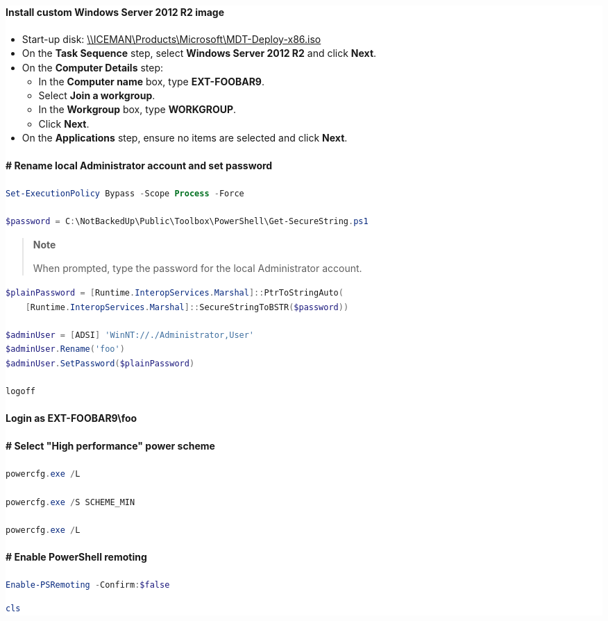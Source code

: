 
#### Install custom Windows Server 2012 R2 image

- Start-up disk: [\\\\ICEMAN\\Products\\Microsoft\\MDT-Deploy-x86.iso](\\ICEMAN\Products\Microsoft\MDT-Deploy-x86.iso)
- On the **Task Sequence** step, select **Windows Server 2012 R2** and click **Next**.
- On the **Computer Details** step:
  - In the **Computer name** box, type **EXT-FOOBAR9**.
  - Select **Join a workgroup**.
  - In the **Workgroup** box, type **WORKGROUP**.
  - Click **Next**.
- On the **Applications** step, ensure no items are selected and click **Next**.

#### # Rename local Administrator account and set password

```PowerShell
Set-ExecutionPolicy Bypass -Scope Process -Force

$password = C:\NotBackedUp\Public\Toolbox\PowerShell\Get-SecureString.ps1
```

> **Note**
>
> When prompted, type the password for the local Administrator account.

```PowerShell
$plainPassword = [Runtime.InteropServices.Marshal]::PtrToStringAuto(
    [Runtime.InteropServices.Marshal]::SecureStringToBSTR($password))

$adminUser = [ADSI] 'WinNT://./Administrator,User'
$adminUser.Rename('foo')
$adminUser.SetPassword($plainPassword)

logoff
```

#### Login as EXT-FOOBAR9\\foo

#### # Select "High performance" power scheme

```PowerShell
powercfg.exe /L

powercfg.exe /S SCHEME_MIN

powercfg.exe /L
```

#### # Enable PowerShell remoting

```PowerShell
Enable-PSRemoting -Confirm:$false
```

```PowerShell
cls
```
